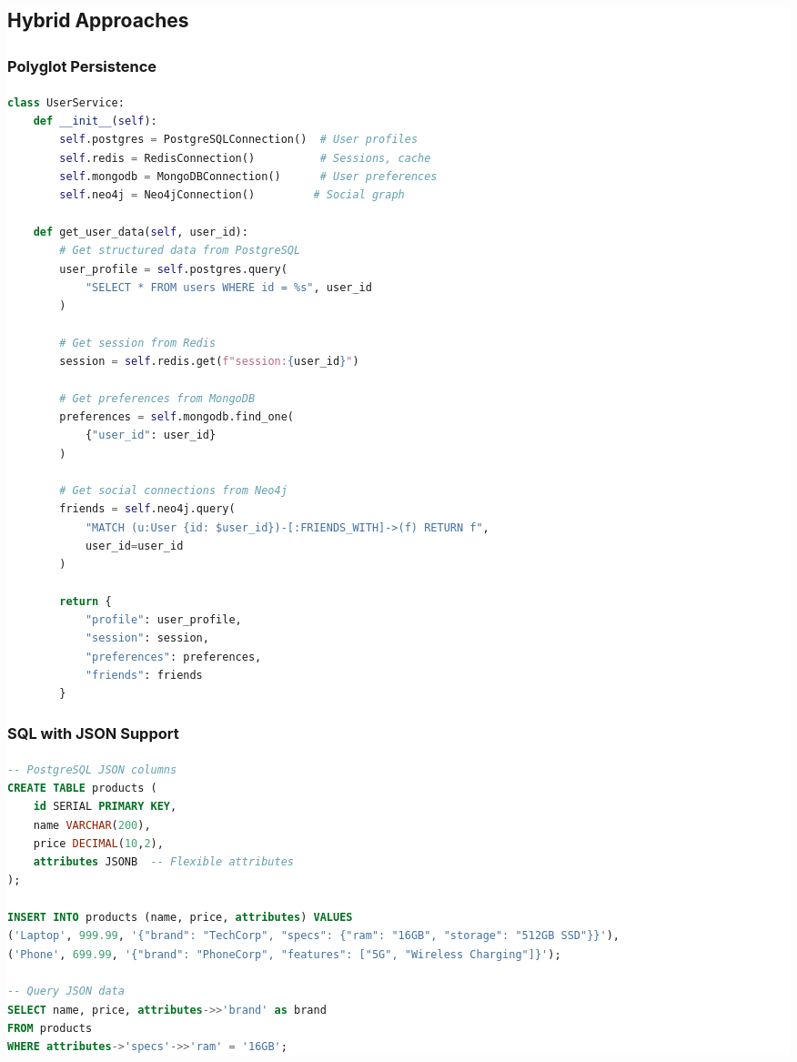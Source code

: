 ## Hybrid Approaches

### Polyglot Persistence
```python
class UserService:
    def __init__(self):
        self.postgres = PostgreSQLConnection()  # User profiles
        self.redis = RedisConnection()          # Sessions, cache
        self.mongodb = MongoDBConnection()      # User preferences
        self.neo4j = Neo4jConnection()         # Social graph
    
    def get_user_data(self, user_id):
        # Get structured data from PostgreSQL
        user_profile = self.postgres.query(
            "SELECT * FROM users WHERE id = %s", user_id
        )
        
        # Get session from Redis
        session = self.redis.get(f"session:{user_id}")
        
        # Get preferences from MongoDB
        preferences = self.mongodb.find_one(
            {"user_id": user_id}
        )
        
        # Get social connections from Neo4j
        friends = self.neo4j.query(
            "MATCH (u:User {id: $user_id})-[:FRIENDS_WITH]->(f) RETURN f",
            user_id=user_id
        )
        
        return {
            "profile": user_profile,
            "session": session,
            "preferences": preferences,
            "friends": friends
        }
```

### SQL with JSON Support
```sql
-- PostgreSQL JSON columns
CREATE TABLE products (
    id SERIAL PRIMARY KEY,
    name VARCHAR(200),
    price DECIMAL(10,2),
    attributes JSONB  -- Flexible attributes
);

INSERT INTO products (name, price, attributes) VALUES
('Laptop', 999.99, '{"brand": "TechCorp", "specs": {"ram": "16GB", "storage": "512GB SSD"}}'),
('Phone', 699.99, '{"brand": "PhoneCorp", "features": ["5G", "Wireless Charging"]}');

-- Query JSON data
SELECT name, price, attributes->>'brand' as brand
FROM products
WHERE attributes->'specs'->>'ram' = '16GB';
```
